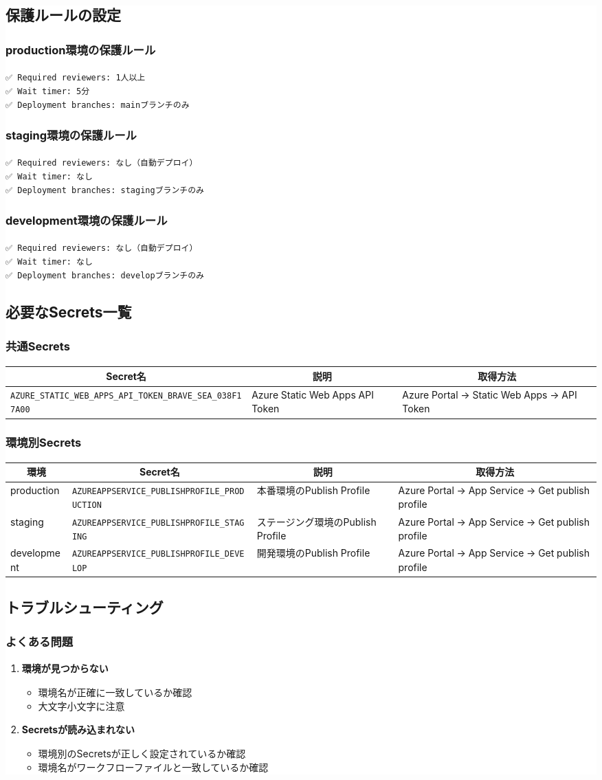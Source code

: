 ## 保護ルールの設定

### production環境の保護ルール
```
✅ Required reviewers: 1人以上
✅ Wait timer: 5分
✅ Deployment branches: mainブランチのみ
```

### staging環境の保護ルール
```
✅ Required reviewers: なし（自動デプロイ）
✅ Wait timer: なし
✅ Deployment branches: stagingブランチのみ
```

### development環境の保護ルール
```
✅ Required reviewers: なし（自動デプロイ）
✅ Wait timer: なし
✅ Deployment branches: developブランチのみ
```

## 必要なSecrets一覧

### 共通Secrets
| Secret名 | 説明 | 取得方法 |
|----------|------|----------|
| `AZURE_STATIC_WEB_APPS_API_TOKEN_BRAVE_SEA_038F17A00` | Azure Static Web Apps API Token | Azure Portal → Static Web Apps → API Token |

### 環境別Secrets
| 環境 | Secret名 | 説明 | 取得方法 |
|------|----------|------|----------|
| production | `AZUREAPPSERVICE_PUBLISHPROFILE_PRODUCTION` | 本番環境のPublish Profile | Azure Portal → App Service → Get publish profile |
| staging | `AZUREAPPSERVICE_PUBLISHPROFILE_STAGING` | ステージング環境のPublish Profile | Azure Portal → App Service → Get publish profile |
| development | `AZUREAPPSERVICE_PUBLISHPROFILE_DEVELOP` | 開発環境のPublish Profile | Azure Portal → App Service → Get publish profile |

## トラブルシューティング

### よくある問題

1. **環境が見つからない**
   - 環境名が正確に一致しているか確認
   - 大文字小文字に注意

2. **Secretsが読み込まれない**
   - 環境別のSecretsが正しく設定されているか確認
   - 環境名がワークフローファイルと一致しているか確認
